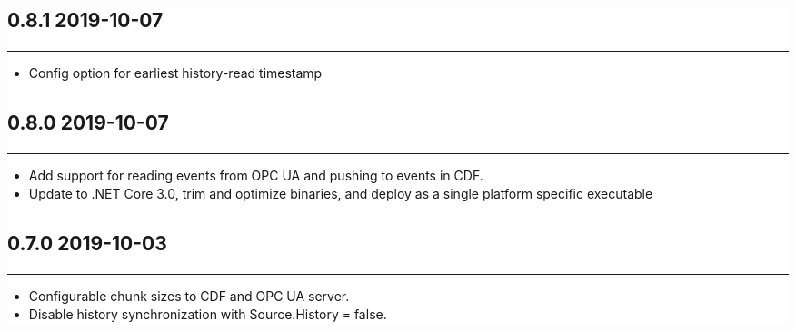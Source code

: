 ## 0.8.1 2019-10-07

---

- Config option for earliest history-read timestamp

## 0.8.0 2019-10-07

---

- Add support for reading events from OPC UA and pushing to events in CDF.
- Update to .NET Core 3.0, trim and optimize binaries, and deploy as a single platform specific executable

## 0.7.0 2019-10-03

---

- Configurable chunk sizes to CDF and OPC UA server.
- Disable history synchronization with Source.History = false.
